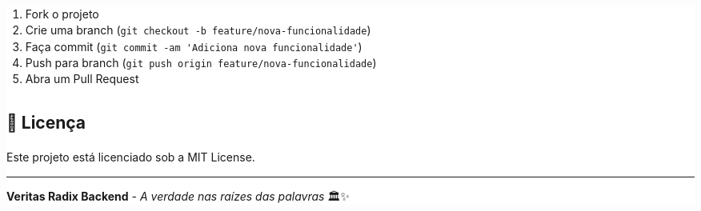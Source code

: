 1. Fork o projeto
2. Crie uma branch (`git checkout -b feature/nova-funcionalidade`)
3. Faça commit (`git commit -am 'Adiciona nova funcionalidade'`)
4. Push para branch (`git push origin feature/nova-funcionalidade`)
5. Abra um Pull Request

## 📄 **Licença**

Este projeto está licenciado sob a MIT License.

---

**Veritas Radix Backend** - *A verdade nas raízes das palavras* 🏛️✨